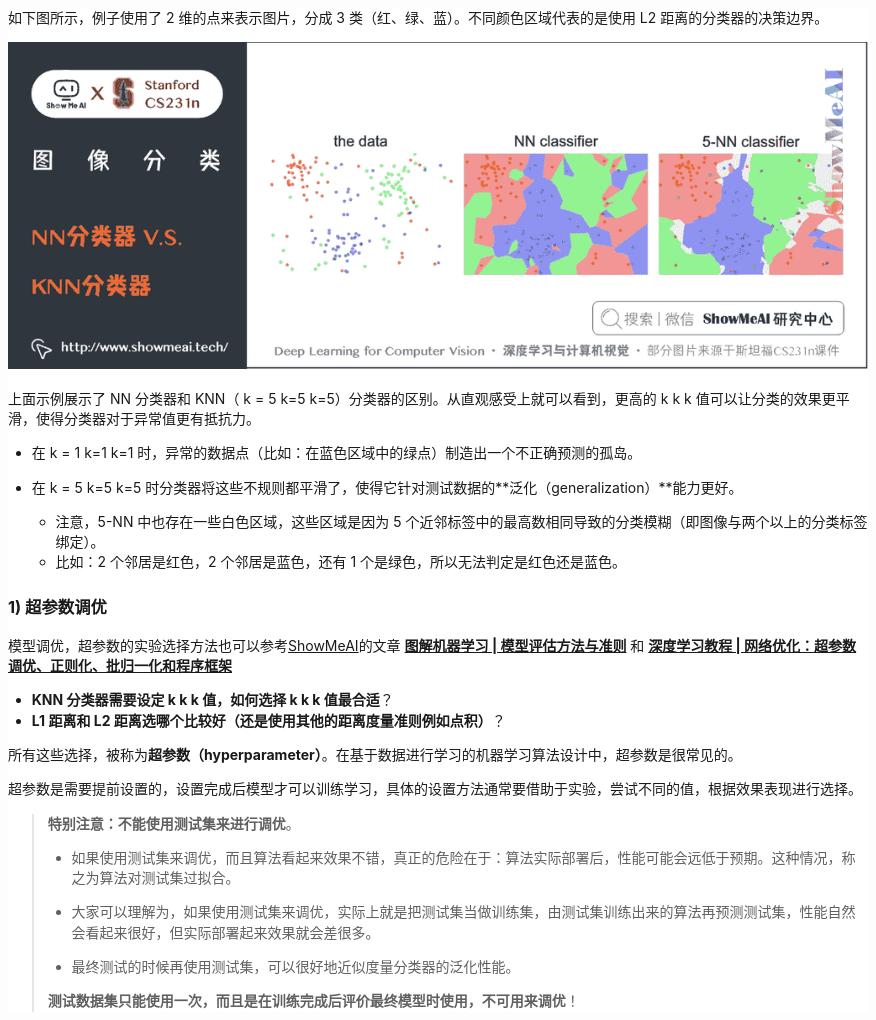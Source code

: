 如下图所示，例子使用了 2 维的点来表示图片，分成 3 类（红、绿、蓝）。不同颜色区域代表的是使用 L2 距离的分类器的决策边界。

![图像分类; NN 分类器 V.S.KNN 分类器; 2-8](img/6974ba47c3d9f16bd27adf0abd2a9415.png)

上面示例展示了 NN 分类器和 KNN（ k = 5 k=5 k=5）分类器的区别。从直观感受上就可以看到，更高的 k k k 值可以让分类的效果更平滑，使得分类器对于异常值更有抵抗力。

*   在 k = 1 k=1 k=1 时，异常的数据点（比如：在蓝色区域中的绿点）制造出一个不正确预测的孤岛。
*   在 k = 5 k=5 k=5 时分类器将这些不规则都平滑了，使得它针对测试数据的**泛化（generalization）**能力更好。

    *   注意，5-NN 中也存在一些白色区域，这些区域是因为 5 个近邻标签中的最高数相同导致的分类模糊（即图像与两个以上的分类标签绑定）。
    *   比如：2 个邻居是红色，2 个邻居是蓝色，还有 1 个是绿色，所以无法判定是红色还是蓝色。 

### 1) 超参数调优

模型调优，超参数的实验选择方法也可以参考[ShowMeAI](http://www.showmeai.tech/)的文章 [**图解机器学习 | 模型评估方法与准则**](http://www.showmeai.tech/article-detail/186) 和 [**深度学习教程 | 网络优化：超参数调优、正则化、批归一化和程序框架**](http://www.showmeai.tech/article-detail/218)

*   **KNN 分类器需要设定 k k k 值，如何选择 k k k 值最合适**？
*   **L1 距离和 L2 距离选哪个比较好（还是使用其他的距离度量准则例如点积）**？

所有这些选择，被称为**超参数（hyperparameter）**。在基于数据进行学习的机器学习算法设计中，超参数是很常见的。

超参数是需要提前设置的，设置完成后模型才可以训练学习，具体的设置方法通常要借助于实验，尝试不同的值，根据效果表现进行选择。

> **特别注意：不能使用测试集来进行调优**。
> 
> *   如果使用测试集来调优，而且算法看起来效果不错，真正的危险在于：算法实际部署后，性能可能会远低于预期。这种情况，称之为算法对测试集过拟合。
>     
>     
> *   大家可以理解为，如果使用测试集来调优，实际上就是把测试集当做训练集，由测试集训练出来的算法再预测测试集，性能自然会看起来很好，但实际部署起来效果就会差很多。
>     
>     
> *   最终测试的时候再使用测试集，可以很好地近似度量分类器的泛化性能。
>     
>     
> 
> **测试数据集只能使用一次，而且是在训练完成后评价最终模型时使用，不可用来调优**！
